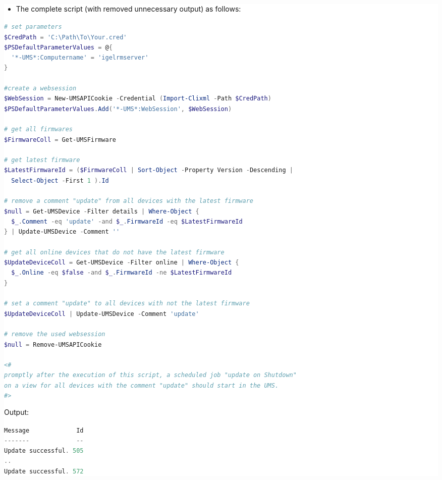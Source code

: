 - The complete script (with removed unnecessary output) as follows:

```powershell
# set parameters
$CredPath = 'C:\Path\To\Your.cred'
$PSDefaultParameterValues = @{
  '*-UMS*:Computername' = 'igelrmserver'
}

#create a websession
$WebSession = New-UMSAPICookie -Credential (Import-Clixml -Path $CredPath)
$PSDefaultParameterValues.Add('*-UMS*:WebSession', $WebSession)

# get all firmwares
$FirmwareColl = Get-UMSFirmware

# get latest firmware
$LatestFirmwareId = ($FirmwareColl | Sort-Object -Property Version -Descending |
  Select-Object -First 1 ).Id

# remove a comment "update" from all devices with the latest firmware
$null = Get-UMSDevice -Filter details | Where-Object {
  $_.Comment -eq 'update' -and $_.FirmwareId -eq $LatestFirmwareId
} | Update-UMSDevice -Comment ''

# get all online devices that do not have the latest firmware
$UpdateDeviceColl = Get-UMSDevice -Filter online | Where-Object {
  $_.Online -eq $false -and $_.FirmwareId -ne $LatestFirmwareId
}

# set a comment "update" to all devices with not the latest firmware
$UpdateDeviceColl | Update-UMSDevice -Comment 'update'

# remove the used websession
$null = Remove-UMSAPICookie

<#
promptly after the execution of this script, a scheduled job "update on Shutdown"
on a view for all devices with the comment "update" should start in the UMS.
#>
```

Output:

```powershell
Message             Id
-------             --
Update successful. 505
..
Update successful. 572
```

